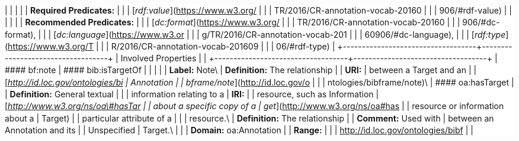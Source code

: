 |                                   |                                   |
|                                   | **Required Predicates:**          |
|                                   | [*rdf:value*](https://www.w3.org/ |
|                                   | TR/2016/CR-annotation-vocab-20160 |
|                                   | 906/#rdf-value)                   |
|                                   |                                   |
|                                   | **Recommended Predicates:**       |
|                                   | [*dc:format*](https://www.w3.org/ |
|                                   | TR/2016/CR-annotation-vocab-20160 |
|                                   | 906/#dc-format),                  |
|                                   | [*dc:language*](https://www.w3.or |
|                                   | g/TR/2016/CR-annotation-vocab-201 |
|                                   | 60906/#dc-language),              |
|                                   | [*rdf:type*](https://www.w3.org/T |
|                                   | R/2016/CR-annotation-vocab-201609 |
|                                   | 06/#rdf-type)                     |
+-----------------------------------+-----------------------------------+
| Involved Properties               |                                   |
+-----------------------------------+-----------------------------------+
| #### bf:note                      | #### bib:isTargetOf               |
|                                   |                                   |
| **Label:** Note\                  | **Definition:** The relationship  |
| **URI:**                          | between a Target and an           |
| [*http://id.loc.gov/ontologies/bi | Annotation                        |
| bframe/note*](http://id.loc.gov/o |                                   |
| ntologies/bibframe/note)\         | #### oa:hasTarget                 |
| **Definition:** General textual   |                                   |
| information relating to a         | **IRI:**                          |
| resource, such as Information     | [*http://www.w3.org/ns/oa\#hasTar |
| about a specific copy of a        | get*](http://www.w3.org/ns/oa#has |
| resource or information about a   | Target)                           |
| particular attribute of a         |                                   |
| resource.\                        | **Definition:** The relationship  |
| **Comment:** Used with            | between an Annotation and its     |
| Unspecified                       | Target.\                          |
|                                   | **Domain:** oa:Annotation         |
| **Range:**                        |                                   |
| http://id.loc.gov/ontologies/bibf |                                   |